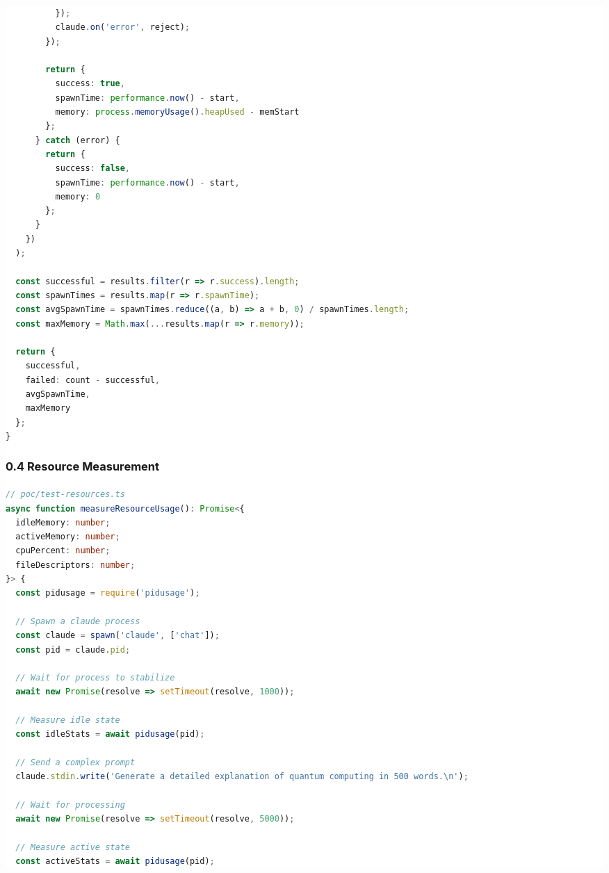 ```typescript
          });
          claude.on('error', reject);
        });

        return {
          success: true,
          spawnTime: performance.now() - start,
          memory: process.memoryUsage().heapUsed - memStart
        };
      } catch (error) {
        return {
          success: false,
          spawnTime: performance.now() - start,
          memory: 0
        };
      }
    })
  );

  const successful = results.filter(r => r.success).length;
  const spawnTimes = results.map(r => r.spawnTime);
  const avgSpawnTime = spawnTimes.reduce((a, b) => a + b, 0) / spawnTimes.length;
  const maxMemory = Math.max(...results.map(r => r.memory));

  return {
    successful,
    failed: count - successful,
    avgSpawnTime,
    maxMemory
  };
}
```

### 0.4 Resource Measurement
```typescript
// poc/test-resources.ts
async function measureResourceUsage(): Promise<{
  idleMemory: number;
  activeMemory: number;
  cpuPercent: number;
  fileDescriptors: number;
}> {
  const pidusage = require('pidusage');
  
  // Spawn a claude process
  const claude = spawn('claude', ['chat']);
  const pid = claude.pid;

  // Wait for process to stabilize
  await new Promise(resolve => setTimeout(resolve, 1000));

  // Measure idle state
  const idleStats = await pidusage(pid);

  // Send a complex prompt
  claude.stdin.write('Generate a detailed explanation of quantum computing in 500 words.\n');

  // Wait for processing
  await new Promise(resolve => setTimeout(resolve, 5000));

  // Measure active state
  const activeStats = await pidusage(pid);

```